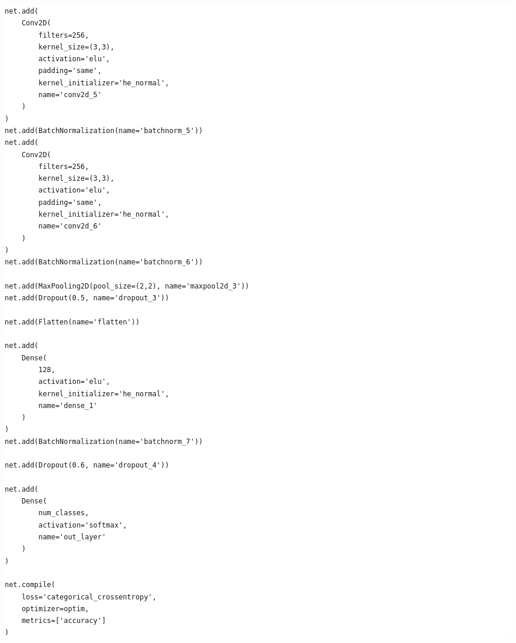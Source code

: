     net.add(
        Conv2D(
            filters=256,
            kernel_size=(3,3),
            activation='elu',
            padding='same',
            kernel_initializer='he_normal',
            name='conv2d_5'
        )
    )
    net.add(BatchNormalization(name='batchnorm_5'))
    net.add(
        Conv2D(
            filters=256,
            kernel_size=(3,3),
            activation='elu',
            padding='same',
            kernel_initializer='he_normal',
            name='conv2d_6'
        )
    )
    net.add(BatchNormalization(name='batchnorm_6'))
    
    net.add(MaxPooling2D(pool_size=(2,2), name='maxpool2d_3'))
    net.add(Dropout(0.5, name='dropout_3'))

    net.add(Flatten(name='flatten'))
        
    net.add(
        Dense(
            128,
            activation='elu',
            kernel_initializer='he_normal',
            name='dense_1'
        )
    )
    net.add(BatchNormalization(name='batchnorm_7'))
    
    net.add(Dropout(0.6, name='dropout_4'))
    
    net.add(
        Dense(
            num_classes,
            activation='softmax',
            name='out_layer'
        )
    )
    
    net.compile(
        loss='categorical_crossentropy',
        optimizer=optim,
        metrics=['accuracy']
    )
    